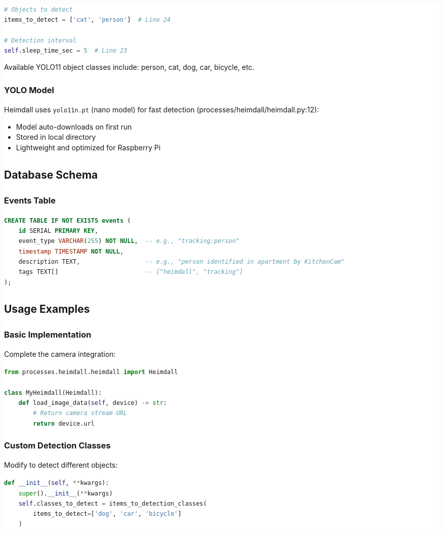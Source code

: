 ```python
# Objects to detect
items_to_detect = ['cat', 'person']  # Line 24

# Detection interval
self.sleep_time_sec = 5  # Line 23
```

Available YOLO11 object classes include: person, cat, dog, car, bicycle, etc.

### YOLO Model

Heimdall uses `yolo11n.pt` (nano model) for fast detection (processes/heimdall/heimdall.py:12):
- Model auto-downloads on first run
- Stored in local directory
- Lightweight and optimized for Raspberry Pi

## Database Schema

### Events Table
```sql
CREATE TABLE IF NOT EXISTS events (
    id SERIAL PRIMARY KEY,
    event_type VARCHAR(255) NOT NULL,  -- e.g., "tracking:person"
    timestamp TIMESTAMP NOT NULL,
    description TEXT,                  -- e.g., "person identified in apartment by KitchenCam"
    tags TEXT[]                        -- ["heimdall", "tracking"]
);
```

## Usage Examples

### Basic Implementation

Complete the camera integration:

```python
from processes.heimdall.heimdall import Heimdall

class MyHeimdall(Heimdall):
    def load_image_data(self, device) -> str:
        # Return camera stream URL
        return device.url
```

### Custom Detection Classes

Modify to detect different objects:

```python
def __init__(self, **kwargs):
    super().__init__(**kwargs)
    self.classes_to_detect = items_to_detection_classes(
        items_to_detect=['dog', 'car', 'bicycle']
    )
```
